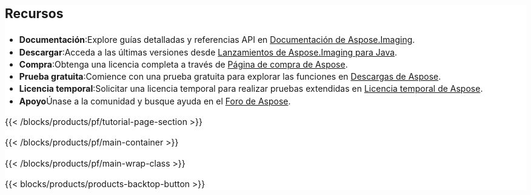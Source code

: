 ## Recursos

- **Documentación**:Explore guías detalladas y referencias API en [Documentación de Aspose.Imaging](https://reference.aspose.com/imaging/java/).
- **Descargar**:Acceda a las últimas versiones desde [Lanzamientos de Aspose.Imaging para Java](https://releases.aspose.com/imaging/java/).
- **Compra**:Obtenga una licencia completa a través de [Página de compra de Aspose](https://purchase.aspose.com/buy).
- **Prueba gratuita**:Comience con una prueba gratuita para explorar las funciones en [Descargas de Aspose](https://releases.aspose.com/imaging/java/).
- **Licencia temporal**:Solicitar una licencia temporal para realizar pruebas extendidas en [Licencia temporal de Aspose](https://purchase.aspose.com/temporary-license/).
- **Apoyo**Únase a la comunidad y busque ayuda en el [Foro de Aspose](https://forum.aspose.com/c/imaging/10).

{{< /blocks/products/pf/tutorial-page-section >}}

{{< /blocks/products/pf/main-container >}}

{{< /blocks/products/pf/main-wrap-class >}}

{{< blocks/products/products-backtop-button >}}